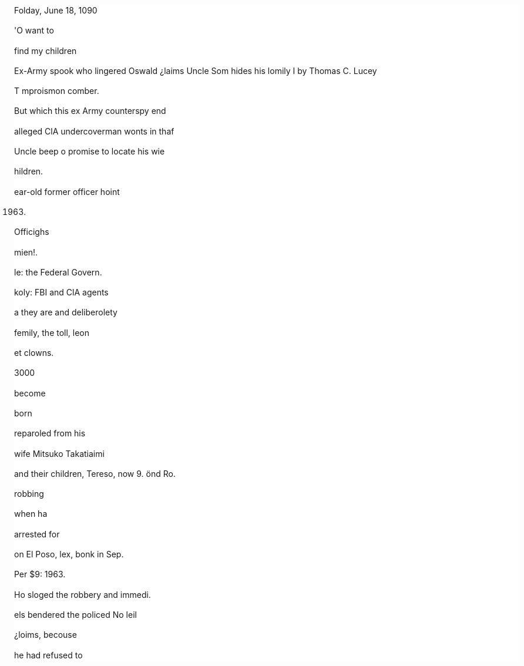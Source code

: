 Folday, June 18, 1090

'O want to

find my children

Ex-Army spook who lingered Oswald ¿laims Uncle Som hides his lomily I by Thomas C. Lucey

T mproismon comber.

But which this ex Army counterspy end

alleged ClA undercoverman wonts in thaf

Uncle beep o promise to locate his wie

hildren.

ear-old former officer hoint

1963.

Officighs

mien!.

le: the Federal Govern.

koly: FBI and ClA agents

a they are and deliberolety

femily, the toll, leon

et clowns.

3000

become

born

reparoled from his

wife Mitsuko Takatiaimi

and their children, Tereso, now 9. önd Ro.

robbing

when ha

arrested for

on El Poso, lex, bonk in Sep.

Per $9: 1963.

Ho sloged the robbery and immedi.

els bendered the policed No leil

¿loims, becouse

he had refused to
